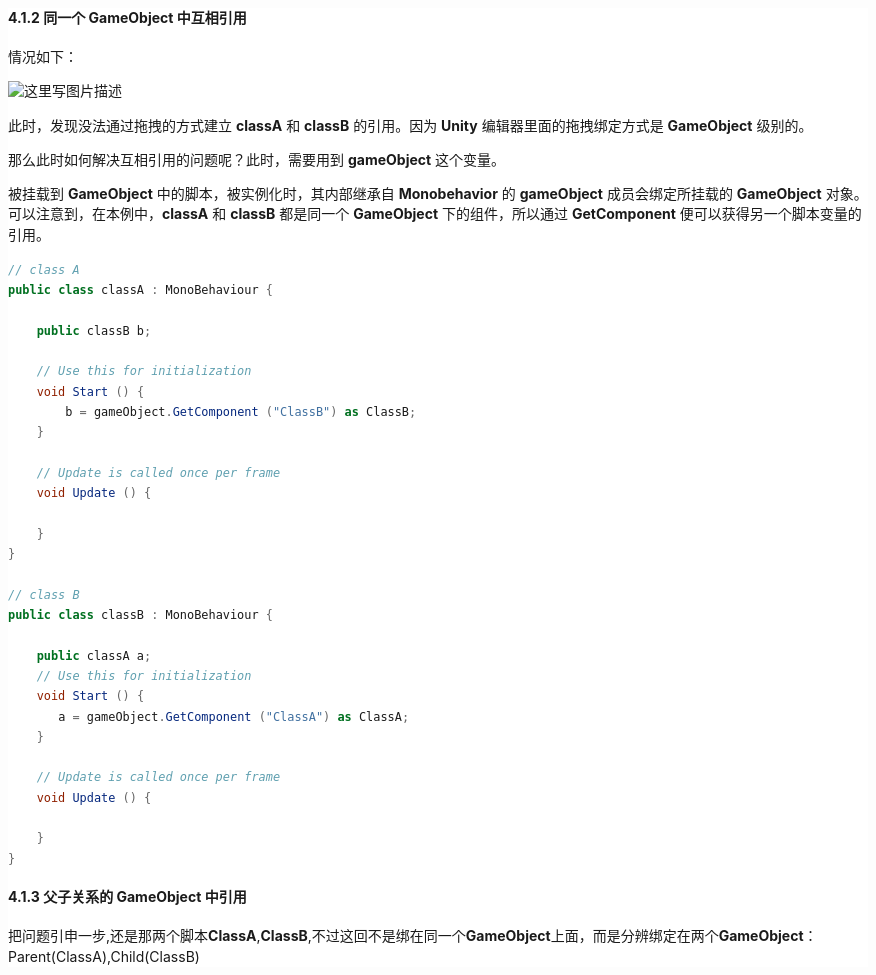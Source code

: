 #### 4.1.2 同一个 GameObject 中互相引用

情况如下：




![这里写图片描述](attachments/notes/程序/引擎/Unity/入门基础/Unity-MonoBehaviour基类/IMG-20250428110336470.png)



此时，发现没法通过拖拽的方式建立 **classA** 和 **classB** 的引用。因为 **Unity** 编辑器里面的拖拽绑定方式是 **GameObject** 级别的。

那么此时如何解决互相引用的问题呢？此时，需要用到 **gameObject** 这个变量。

被挂载到 **GameObject** 中的脚本，被实例化时，其内部继承自 **Monobehavior** 的 **gameObject** 成员会绑定所挂载的 **GameObject** 对象。可以注意到，在本例中，**classA** 和 **classB** 都是同一个 **GameObject** 下的组件，所以通过 **GetComponent** 便可以获得另一个脚本变量的引用。

```c#
// class A
public class classA : MonoBehaviour {

    public classB b;

    // Use this for initialization
    void Start () {
        b = gameObject.GetComponent ("ClassB") as ClassB;
    }

    // Update is called once per frame
    void Update () {

    }
}

// class B
public class classB : MonoBehaviour {

    public classA a;
    // Use this for initialization
    void Start () {
       a = gameObject.GetComponent ("ClassA") as ClassA;
    }

    // Update is called once per frame
    void Update () {

    }
}
```

#### 4.1.3 父子关系的 GameObject 中引用

把问题引申一步,还是那两个脚本**ClassA**,**ClassB**,不过这回不是绑在同一个**GameObject**上面，而是分辨绑定在两个**GameObject**：Parent(ClassA),Child(ClassB)
